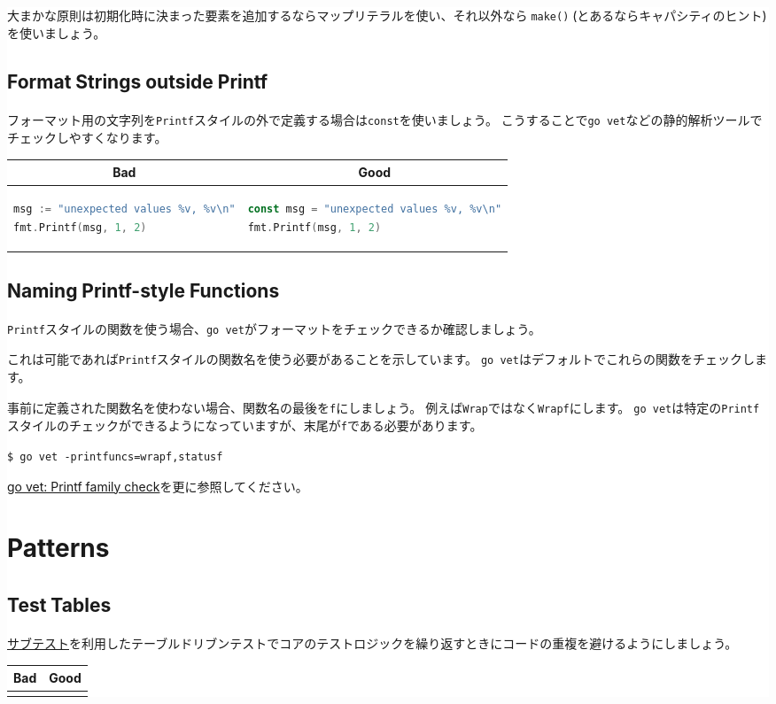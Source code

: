 </td></tr>
</tbody></table>

大まかな原則は初期化時に決まった要素を追加するならマップリテラルを使い、それ以外なら `make()` (とあるならキャパシティのヒント)を使いましょう。

## Format Strings outside Printf
フォーマット用の文字列を`Printf`スタイルの外で定義する場合は`const`を使いましょう。
こうすることで`go vet`などの静的解析ツールでチェックしやすくなります。

<table>
<thead><tr><th>Bad</th><th>Good</th></tr></thead>
<tbody>
<tr><td>

```go
msg := "unexpected values %v, %v\n"
fmt.Printf(msg, 1, 2)
```

</td><td>

```go
const msg = "unexpected values %v, %v\n"
fmt.Printf(msg, 1, 2)
```

</td></tr>
</tbody></table>

## Naming Printf-style Functions
`Printf`スタイルの関数を使う場合、`go vet`がフォーマットをチェックできるか確認しましょう。

これは可能であれば`Printf`スタイルの関数名を使う必要があることを示しています。
`go vet`はデフォルトでこれらの関数をチェックします。

事前に定義された関数名を使わない場合、関数名の最後を`f`にしましょう。
例えば`Wrap`ではなく`Wrapf`にします。
`go vet`は特定の`Printf`スタイルのチェックができるようになっていますが、末尾が`f`である必要があります。

```shell
$ go vet -printfuncs=wrapf,statusf
```

[go vet: Printf family check]( https://kuzminva.wordpress.com/2017/11/07/go-vet-printf-family-check/ )を更に参照してください。

# Patterns
## Test Tables
[サブテスト]( https://blog.golang.org/subtests )を利用したテーブルドリブンテストでコアのテストロジックを繰り返すときにコードの重複を避けるようにしましょう。

<table>
<thead><tr><th>Bad</th><th>Good</th></tr></thead>
<tbody>
<tr><td>
